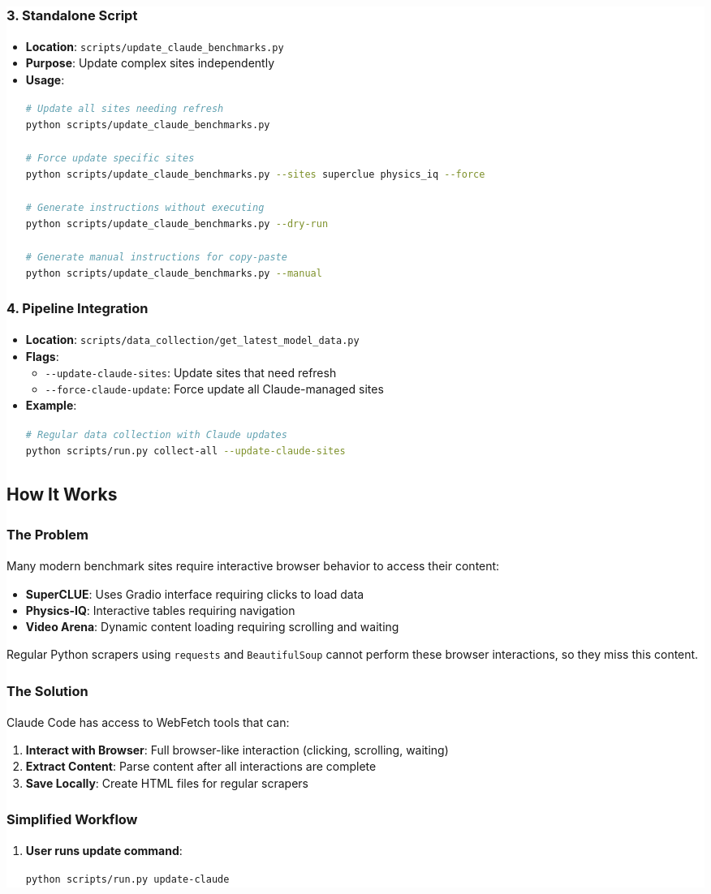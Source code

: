### 3. Standalone Script
- **Location**: `scripts/update_claude_benchmarks.py`
- **Purpose**: Update complex sites independently
- **Usage**:
  ```bash
  # Update all sites needing refresh
  python scripts/update_claude_benchmarks.py
  
  # Force update specific sites
  python scripts/update_claude_benchmarks.py --sites superclue physics_iq --force
  
  # Generate instructions without executing
  python scripts/update_claude_benchmarks.py --dry-run
  
  # Generate manual instructions for copy-paste
  python scripts/update_claude_benchmarks.py --manual
  ```

### 4. Pipeline Integration
- **Location**: `scripts/data_collection/get_latest_model_data.py`
- **Flags**:
  - `--update-claude-sites`: Update sites that need refresh
  - `--force-claude-update`: Force update all Claude-managed sites
- **Example**:
  ```bash
  # Regular data collection with Claude updates
  python scripts/run.py collect-all --update-claude-sites
  ```

## How It Works

### The Problem
Many modern benchmark sites require interactive browser behavior to access their content:
- **SuperCLUE**: Uses Gradio interface requiring clicks to load data
- **Physics-IQ**: Interactive tables requiring navigation
- **Video Arena**: Dynamic content loading requiring scrolling and waiting

Regular Python scrapers using `requests` and `BeautifulSoup` cannot perform these browser interactions, so they miss this content.

### The Solution
Claude Code has access to WebFetch tools that can:
1. **Interact with Browser**: Full browser-like interaction (clicking, scrolling, waiting)
2. **Extract Content**: Parse content after all interactions are complete
3. **Save Locally**: Create HTML files for regular scrapers

### Simplified Workflow

1. **User runs update command**:
   ```bash
   python scripts/run.py update-claude
   ```
